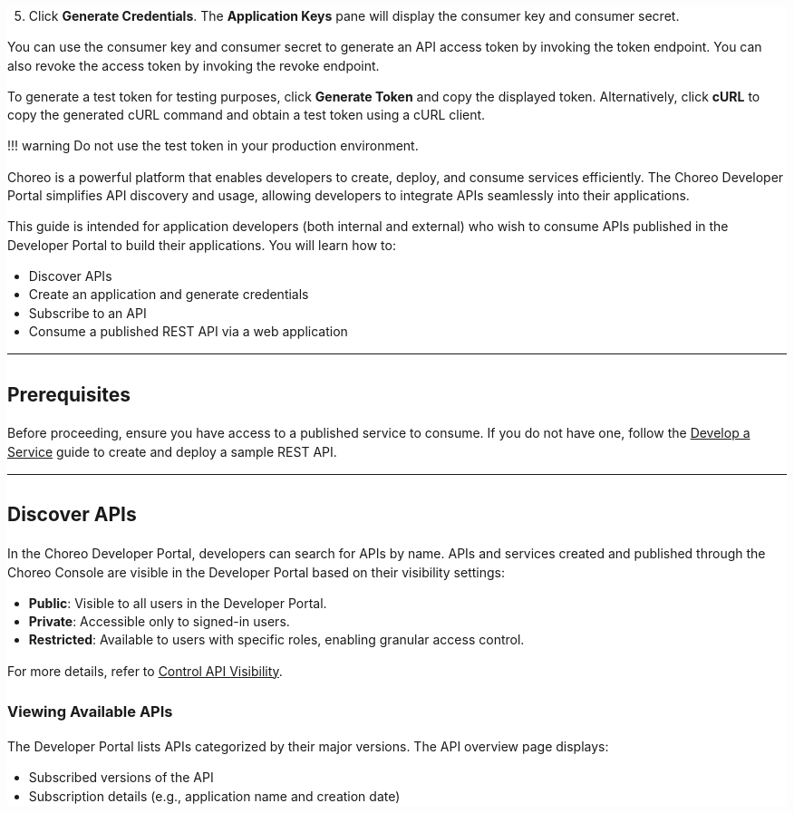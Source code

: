5. Click **Generate Credentials**. The **Application Keys** pane will display the consumer key and consumer secret.

You can use the consumer key and consumer secret to generate an API access token by invoking the token endpoint. You can also revoke the access token by invoking the revoke endpoint.

To generate a test token for testing purposes, click **Generate Token** and copy the displayed token. Alternatively, click **cURL** to copy the generated cURL command and obtain a test token using a cURL client.

!!! warning
    Do not use the test token in your production environment.


Choreo is a powerful platform that enables developers to create, deploy, and consume services efficiently. The Choreo Developer Portal simplifies API discovery and usage, allowing developers to integrate APIs seamlessly into their applications.

This guide is intended for application developers (both internal and external) who wish to consume APIs published in the Developer Portal to build their applications. You will learn how to:

- Discover APIs
- Create an application and generate credentials
- Subscribe to an API
- Consume a published REST API via a web application

---

## Prerequisites

Before proceeding, ensure you have access to a published service to consume. If you do not have one, follow the [Develop a Service](../develop-components/develop-services/develop-a-service.md) guide to create and deploy a sample REST API.

---

## Discover APIs

In the Choreo Developer Portal, developers can search for APIs by name. APIs and services created and published through the Choreo Console are visible in the Developer Portal based on their visibility settings:

- **Public**: Visible to all users in the Developer Portal.
- **Private**: Accessible only to signed-in users.
- **Restricted**: Available to users with specific roles, enabling granular access control.

For more details, refer to [Control API Visibility](../api-management/control-api-visibility.md).

### Viewing Available APIs

The Developer Portal lists APIs categorized by their major versions. The API overview page displays:

- Subscribed versions of the API
- Subscription details (e.g., application name and creation date)
